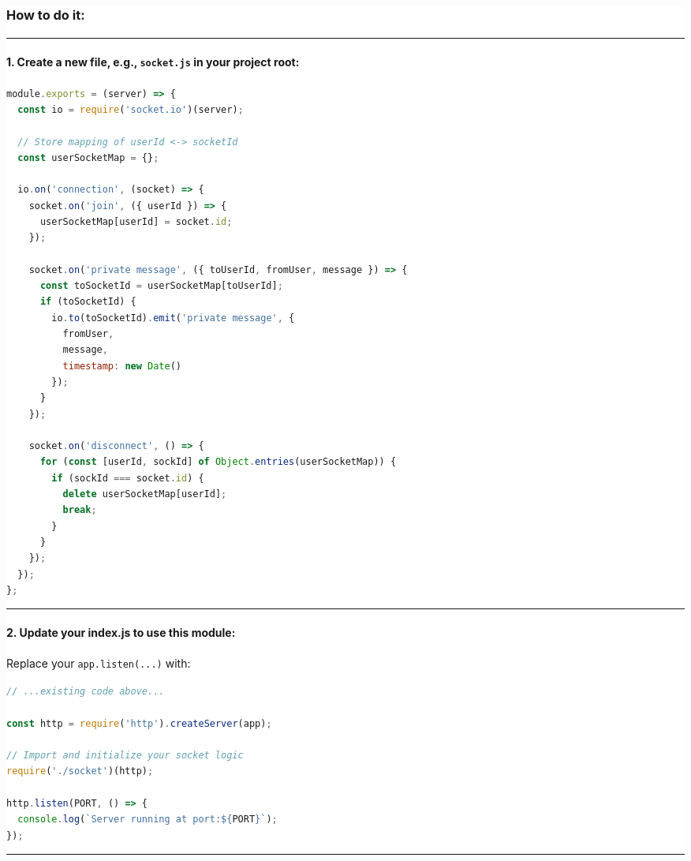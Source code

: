 ### **How to do it:**

---

#### 1. **Create a new file, e.g., `socket.js` in your project root:**

````javascript
module.exports = (server) => {
  const io = require('socket.io')(server);

  // Store mapping of userId <-> socketId
  const userSocketMap = {};

  io.on('connection', (socket) => {
    socket.on('join', ({ userId }) => {
      userSocketMap[userId] = socket.id;
    });

    socket.on('private message', ({ toUserId, fromUser, message }) => {
      const toSocketId = userSocketMap[toUserId];
      if (toSocketId) {
        io.to(toSocketId).emit('private message', {
          fromUser,
          message,
          timestamp: new Date()
        });
      }
    });

    socket.on('disconnect', () => {
      for (const [userId, sockId] of Object.entries(userSocketMap)) {
        if (sockId === socket.id) {
          delete userSocketMap[userId];
          break;
        }
      }
    });
  });
};
````

---

#### 2. **Update your index.js to use this module:**

Replace your `app.listen(...)` with:

````javascript
// ...existing code above...

const http = require('http').createServer(app);

// Import and initialize your socket logic
require('./socket')(http);

http.listen(PORT, () => {
  console.log(`Server running at port:${PORT}`);
});
````

---